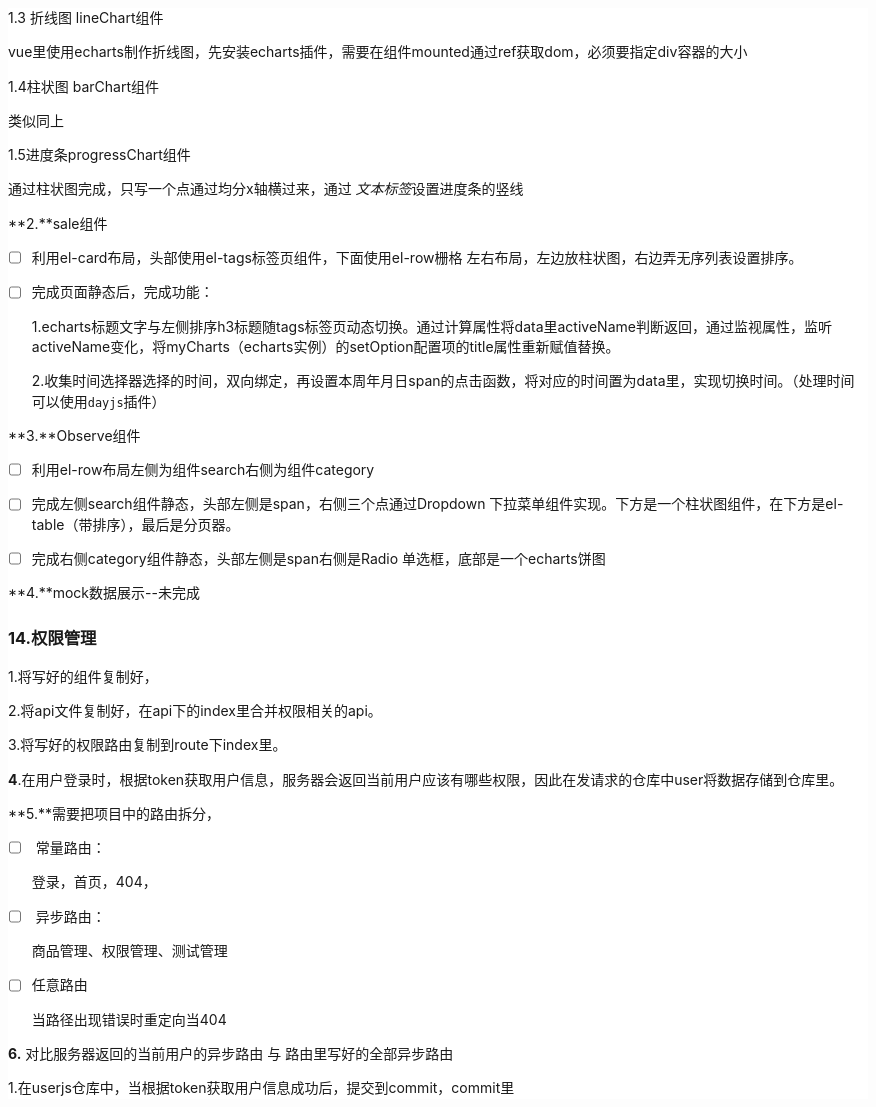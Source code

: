   1.3 折线图 lineChart组件
  
  vue里使用echarts制作折线图，先安装echarts插件，需要在组件mounted通过ref获取dom，必须要指定div容器的大小
  
  1.4柱状图 barChart组件
  
  类似同上
  
  1.5进度条progressChart组件
  
  通过柱状图完成，只写一个点通过均分x轴横过来，通过 *文本标签*设置进度条的竖线
  

**2.**sale组件

- [ ] ​	利用el-card布局，头部使用el-tags标签页组件，下面使用el-row栅格 左右布局，左边放柱状图，右边弄无序列表设置排序。

- [ ] 完成页面静态后，完成功能：

  1.echarts标题文字与左侧排序h3标题随tags标签页动态切换。通过计算属性将data里activeName判断返回，通过监视属性，监听activeName变化，将myCharts（echarts实例）的setOption配置项的title属性重新赋值替换。

  2.收集时间选择器选择的时间，双向绑定，再设置本周年月日span的点击函数，将对应的时间置为data里，实现切换时间。（处理时间可以使用`dayjs`插件）

**3.**Observe组件

- [ ] ​	利用el-row布局左侧为组件search右侧为组件category
- [ ] 完成左侧search组件静态，头部左侧是span，右侧三个点通过Dropdown 下拉菜单组件实现。下方是一个柱状图组件，在下方是el-table（带排序），最后是分页器。
- [ ] 完成右侧category组件静态，头部左侧是span右侧是Radio 单选框，底部是一个echarts饼图



**4.**mock数据展示--未完成

### 14.权限管理

1.将写好的组件复制好，

2.将api文件复制好，在api下的index里合并权限相关的api。

3.将写好的权限路由复制到route下index里。

**4**.在用户登录时，根据token获取用户信息，服务器会返回当前用户应该有哪些权限，因此在发请求的仓库中user将数据存储到仓库里。

**5.**需要把项目中的路由拆分，

- [ ] ​	常量路由：

  登录，首页，404，

- [ ] ​    异步路由：

  商品管理、权限管理、测试管理

- [ ] 任意路由

  当路径出现错误时重定向当404

**6.** 对比服务器返回的当前用户的异步路由  与   路由里写好的全部异步路由

​	1.在userjs仓库中，当根据token获取用户信息成功后，提交到commit，commit里
